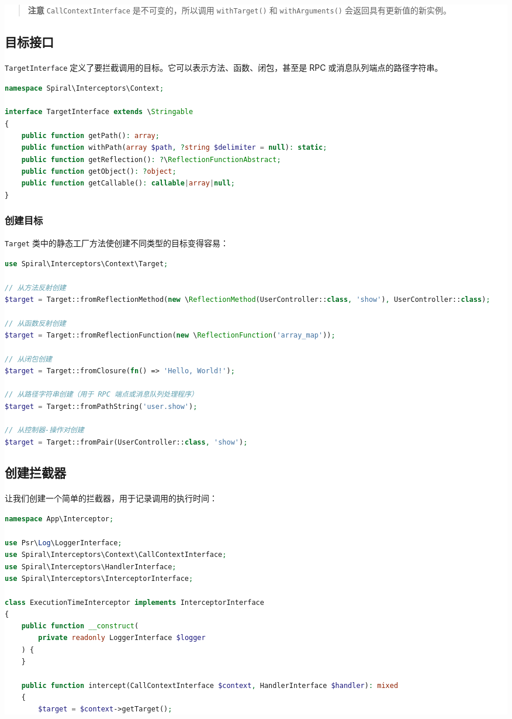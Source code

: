 > **注意**
> `CallContextInterface` 是不可变的，所以调用 `withTarget()` 和 `withArguments()` 会返回具有更新值的新实例。

## 目标接口

`TargetInterface` 定义了要拦截调用的目标。它可以表示方法、函数、闭包，甚至是 RPC 或消息队列端点的路径字符串。

```php
namespace Spiral\Interceptors\Context;

interface TargetInterface extends \Stringable
{
    public function getPath(): array;
    public function withPath(array $path, ?string $delimiter = null): static;
    public function getReflection(): ?\ReflectionFunctionAbstract;
    public function getObject(): ?object;
    public function getCallable(): callable|array|null;
}
```

### 创建目标

`Target` 类中的静态工厂方法使创建不同类型的目标变得容易：

```php
use Spiral\Interceptors\Context\Target;

// 从方法反射创建
$target = Target::fromReflectionMethod(new \ReflectionMethod(UserController::class, 'show'), UserController::class);

// 从函数反射创建
$target = Target::fromReflectionFunction(new \ReflectionFunction('array_map'));

// 从闭包创建
$target = Target::fromClosure(fn() => 'Hello, World!');

// 从路径字符串创建（用于 RPC 端点或消息队列处理程序）
$target = Target::fromPathString('user.show');

// 从控制器-操作对创建
$target = Target::fromPair(UserController::class, 'show');
```

## 创建拦截器

让我们创建一个简单的拦截器，用于记录调用的执行时间：

```php
namespace App\Interceptor;

use Psr\Log\LoggerInterface;
use Spiral\Interceptors\Context\CallContextInterface;
use Spiral\Interceptors\HandlerInterface;
use Spiral\Interceptors\InterceptorInterface;

class ExecutionTimeInterceptor implements InterceptorInterface
{
    public function __construct(
        private readonly LoggerInterface $logger
    ) {
    }

    public function intercept(CallContextInterface $context, HandlerInterface $handler): mixed
    {
        $target = $context->getTarget();
```